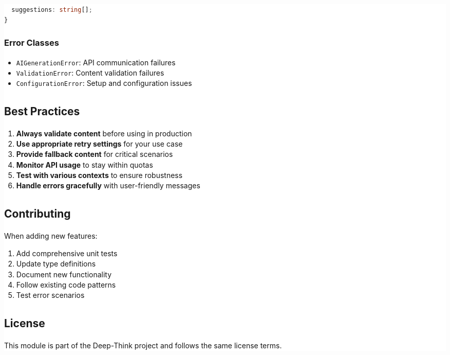 ```typescript
  suggestions: string[];
}
```

### Error Classes

- `AIGenerationError`: API communication failures
- `ValidationError`: Content validation failures
- `ConfigurationError`: Setup and configuration issues

## Best Practices

1. **Always validate content** before using in production
2. **Use appropriate retry settings** for your use case
3. **Provide fallback content** for critical scenarios
4. **Monitor API usage** to stay within quotas
5. **Test with various contexts** to ensure robustness
6. **Handle errors gracefully** with user-friendly messages

## Contributing

When adding new features:

1. Add comprehensive unit tests
2. Update type definitions
3. Document new functionality
4. Follow existing code patterns
5. Test error scenarios

## License

This module is part of the Deep-Think project and follows the same license terms.
